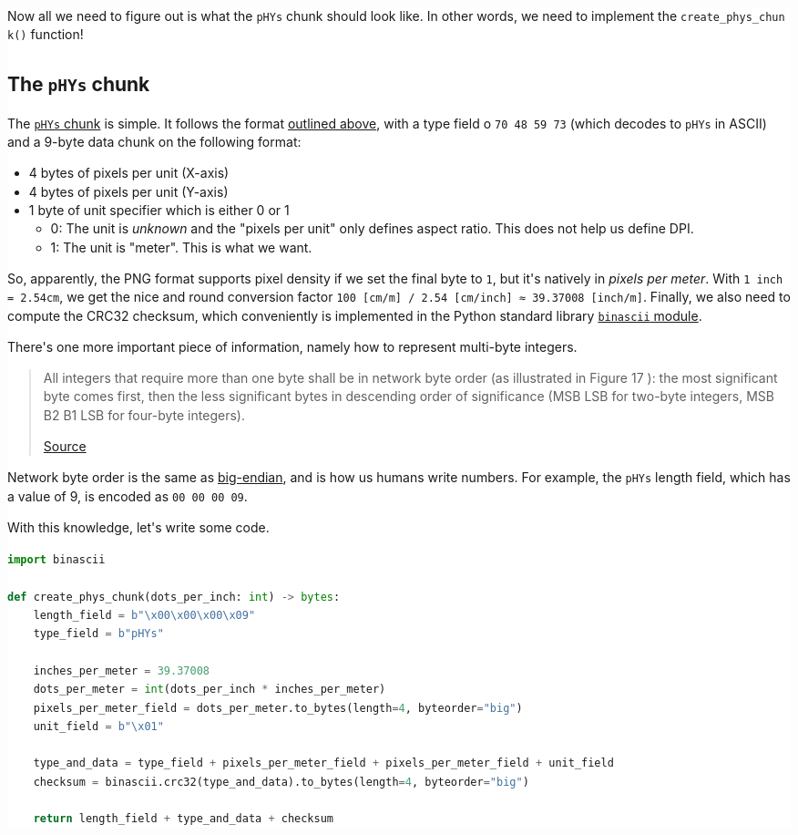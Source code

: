 Now all we need to figure out is what the `pHYs` chunk should look like. In
other words, we need to implement the `create_phys_chunk()` function!

## The `pHYs` chunk
The [`pHYs` chunk](https://www.w3.org/TR/png-3/#11pHYs) is simple. It follows
the format [outlined above](#chunk-format-and-order), with a type field o `70 48
59 73` (which decodes to `pHYs` in ASCII) and a 9-byte data chunk on the
following format:

* 4 bytes of pixels per unit (X-axis)
* 4 bytes of pixels per unit (Y-axis)
* 1 byte of unit specifier which is either 0 or 1
    - 0: The unit is _unknown_ and the "pixels per unit" only defines aspect
      ratio. This does not help us define DPI.
    - 1: The unit is "meter". This is what we want.

So, apparently, the PNG format supports pixel density if we set the final byte
to `1`, but it's natively in _pixels per meter_. With `1 inch = 2.54cm`, we get
the nice and round conversion factor `100 [cm/m] / 2.54 [cm/inch] ≈ 39.37008
[inch/m]`. Finally, we also need to compute the CRC32 checksum, which
conveniently is implemented in the Python standard library [`binascii`
module](https://docs.python.org/3/library/binascii.html#binascii.crc32).

There's one more important piece of information, namely how to represent
multi-byte integers.

> All integers that require more than one byte shall be in network byte order
> (as illustrated in Figure 17 ): the most significant byte comes first, then
> the less significant bytes in descending order of significance (MSB LSB for
> two-byte integers, MSB B2 B1 LSB for four-byte integers).
>
> [Source](https://www.w3.org/TR/png-3/#7Integers-and-byte-order)

Network byte order is the same as [big-endian](https://en.wikipedia.org/wiki/Endianness),
and is how us humans write numbers. For example, the `pHYs` length field, which
has a value of 9, is encoded as `00 00 00 09`.

With this knowledge, let's write some code.

```python
import binascii

def create_phys_chunk(dots_per_inch: int) -> bytes:
    length_field = b"\x00\x00\x00\x09"
    type_field = b"pHYs"
    
    inches_per_meter = 39.37008
    dots_per_meter = int(dots_per_inch * inches_per_meter)
    pixels_per_meter_field = dots_per_meter.to_bytes(length=4, byteorder="big")
    unit_field = b"\x01"

    type_and_data = type_field + pixels_per_meter_field + pixels_per_meter_field + unit_field
    checksum = binascii.crc32(type_and_data).to_bytes(length=4, byteorder="big")
    
    return length_field + type_and_data + checksum
```
